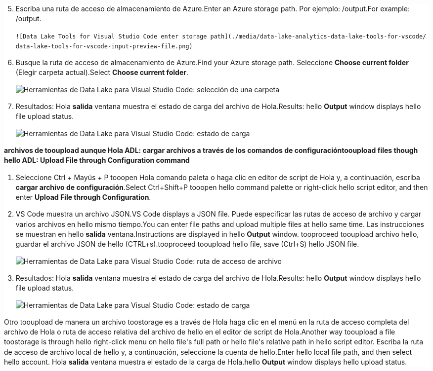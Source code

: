 5. <span data-ttu-id="1d2b8-358">Escriba una ruta de acceso de almacenamiento de Azure.</span><span class="sxs-lookup"><span data-stu-id="1d2b8-358">Enter an Azure storage path.</span></span> <span data-ttu-id="1d2b8-359">Por ejemplo: /output.</span><span class="sxs-lookup"><span data-stu-id="1d2b8-359">For example: /output.</span></span>

       ![Data Lake Tools for Visual Studio Code enter storage path](./media/data-lake-analytics-data-lake-tools-for-vscode/data-lake-tools-for-vscode-input-preview-file.png)

6. <span data-ttu-id="1d2b8-360">Busque la ruta de acceso de almacenamiento de Azure.</span><span class="sxs-lookup"><span data-stu-id="1d2b8-360">Find your Azure storage path.</span></span> <span data-ttu-id="1d2b8-361">Seleccione **Choose current folder** (Elegir carpeta actual).</span><span class="sxs-lookup"><span data-stu-id="1d2b8-361">Select **Choose current folder**.</span></span>

    ![Herramientas de Data Lake para Visual Studio Code: selección de una carpeta](./media/data-lake-analytics-data-lake-tools-for-vscode/data-lake-tools-for-vscode-choose-current-folder.png)

7.  <span data-ttu-id="1d2b8-363">Resultados: Hola **salida** ventana muestra el estado de carga del archivo de Hola.</span><span class="sxs-lookup"><span data-stu-id="1d2b8-363">Results: hello **Output** window displays hello file upload status.</span></span>

       ![Herramientas de Data Lake para Visual Studio Code: estado de carga](./media/data-lake-analytics-data-lake-tools-for-vscode/data-lake-tools-for-vscode-upload-status.png)    

<span data-ttu-id="1d2b8-365">**archivos de tooupload aunque Hola ADL: cargar archivos a través de los comandos de configuración**</span><span class="sxs-lookup"><span data-stu-id="1d2b8-365">**tooupload files though hello ADL: Upload File through Configuration command**</span></span>
1.  <span data-ttu-id="1d2b8-366">Seleccione Ctrl + Mayús + P tooopen Hola comando paleta o haga clic en editor de script de Hola y, a continuación, escriba **cargar archivo de configuración**.</span><span class="sxs-lookup"><span data-stu-id="1d2b8-366">Select Ctrl+Shift+P tooopen hello command palette or right-click hello script editor, and then enter **Upload File through Configuration**.</span></span>
2.  <span data-ttu-id="1d2b8-367">VS Code muestra un archivo JSON.</span><span class="sxs-lookup"><span data-stu-id="1d2b8-367">VS Code displays a JSON file.</span></span> <span data-ttu-id="1d2b8-368">Puede especificar las rutas de acceso de archivo y cargar varios archivos en hello mismo tiempo.</span><span class="sxs-lookup"><span data-stu-id="1d2b8-368">You can enter file paths and upload multiple files at hello same time.</span></span> <span data-ttu-id="1d2b8-369">Las instrucciones se muestran en hello **salida** ventana.</span><span class="sxs-lookup"><span data-stu-id="1d2b8-369">Instructions are displayed in hello **Output** window.</span></span> <span data-ttu-id="1d2b8-370">tooproceed tooupload archivo hello, guardar el archivo JSON de hello (CTRL+s).</span><span class="sxs-lookup"><span data-stu-id="1d2b8-370">tooproceed tooupload hello file, save (Ctrl+S) hello JSON file.</span></span>

       ![Herramientas de Data Lake para Visual Studio Code: ruta de acceso de archivo](./media/data-lake-analytics-data-lake-tools-for-vscode/data-lake-tools-for-vscode-upload-file.png)

3.  <span data-ttu-id="1d2b8-372">Resultados: Hola **salida** ventana muestra el estado de carga del archivo de Hola.</span><span class="sxs-lookup"><span data-stu-id="1d2b8-372">Results: hello **Output** window displays hello file upload status.</span></span>

       ![Herramientas de Data Lake para Visual Studio Code: estado de carga](./media/data-lake-analytics-data-lake-tools-for-vscode/data-lake-tools-for-vscode-upload-status.png)     

<span data-ttu-id="1d2b8-374">Otro tooupload de manera un archivo toostorage es a través de Hola haga clic en el menú en la ruta de acceso completa del archivo de Hola o ruta de acceso relativa del archivo de hello en el editor de script de Hola.</span><span class="sxs-lookup"><span data-stu-id="1d2b8-374">Another way tooupload a file toostorage is through hello right-click menu on hello file's full path or hello file's relative path in hello script editor.</span></span> <span data-ttu-id="1d2b8-375">Escriba la ruta de acceso de archivo local de hello y, a continuación, seleccione la cuenta de hello.</span><span class="sxs-lookup"><span data-stu-id="1d2b8-375">Enter hello local file path, and then select hello account.</span></span> <span data-ttu-id="1d2b8-376">Hola **salida** ventana muestra el estado de la carga de Hola.</span><span class="sxs-lookup"><span data-stu-id="1d2b8-376">hello **Output** window displays hello upload status.</span></span> 

